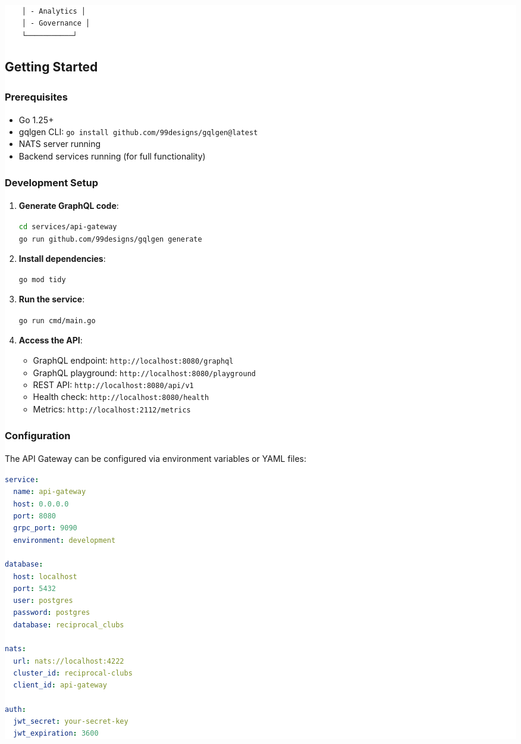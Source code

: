 ```
    │ - Analytics │
    │ - Governance │
    └───────────┘
```

## Getting Started

### Prerequisites

- Go 1.25+
- gqlgen CLI: `go install github.com/99designs/gqlgen@latest`
- NATS server running
- Backend services running (for full functionality)

### Development Setup

1. **Generate GraphQL code**:
   ```bash
   cd services/api-gateway
   go run github.com/99designs/gqlgen generate
   ```

2. **Install dependencies**:
   ```bash
   go mod tidy
   ```

3. **Run the service**:
   ```bash
   go run cmd/main.go
   ```

4. **Access the API**:
   - GraphQL endpoint: `http://localhost:8080/graphql`
   - GraphQL playground: `http://localhost:8080/playground`
   - REST API: `http://localhost:8080/api/v1`
   - Health check: `http://localhost:8080/health`
   - Metrics: `http://localhost:2112/metrics`

### Configuration

The API Gateway can be configured via environment variables or YAML files:

```yaml
service:
  name: api-gateway
  host: 0.0.0.0
  port: 8080
  grpc_port: 9090
  environment: development

database:
  host: localhost
  port: 5432
  user: postgres
  password: postgres
  database: reciprocal_clubs

nats:
  url: nats://localhost:4222
  cluster_id: reciprocal-clubs
  client_id: api-gateway

auth:
  jwt_secret: your-secret-key
  jwt_expiration: 3600
```